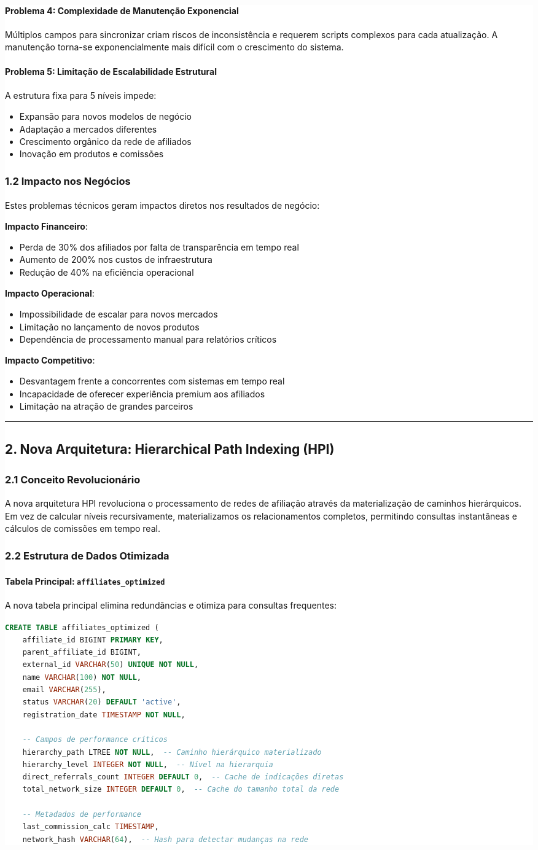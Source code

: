 #### Problema 4: Complexidade de Manutenção Exponencial
Múltiplos campos para sincronizar criam riscos de inconsistência e requerem scripts complexos para cada atualização. A manutenção torna-se exponencialmente mais difícil com o crescimento do sistema.

#### Problema 5: Limitação de Escalabilidade Estrutural
A estrutura fixa para 5 níveis impede:
- Expansão para novos modelos de negócio
- Adaptação a mercados diferentes
- Crescimento orgânico da rede de afiliados
- Inovação em produtos e comissões

### 1.2 Impacto nos Negócios

Estes problemas técnicos geram impactos diretos nos resultados de negócio:

**Impacto Financeiro**:
- Perda de 30% dos afiliados por falta de transparência em tempo real
- Aumento de 200% nos custos de infraestrutura
- Redução de 40% na eficiência operacional

**Impacto Operacional**:
- Impossibilidade de escalar para novos mercados
- Limitação no lançamento de novos produtos
- Dependência de processamento manual para relatórios críticos

**Impacto Competitivo**:
- Desvantagem frente a concorrentes com sistemas em tempo real
- Incapacidade de oferecer experiência premium aos afiliados
- Limitação na atração de grandes parceiros

---

## 2. Nova Arquitetura: Hierarchical Path Indexing (HPI)

### 2.1 Conceito Revolucionário

A nova arquitetura HPI revoluciona o processamento de redes de afiliação através da materialização de caminhos hierárquicos. Em vez de calcular níveis recursivamente, materializamos os relacionamentos completos, permitindo consultas instantâneas e cálculos de comissões em tempo real.

### 2.2 Estrutura de Dados Otimizada

#### Tabela Principal: `affiliates_optimized`

A nova tabela principal elimina redundâncias e otimiza para consultas frequentes:

```sql
CREATE TABLE affiliates_optimized (
    affiliate_id BIGINT PRIMARY KEY,
    parent_affiliate_id BIGINT,
    external_id VARCHAR(50) UNIQUE NOT NULL,
    name VARCHAR(100) NOT NULL,
    email VARCHAR(255),
    status VARCHAR(20) DEFAULT 'active',
    registration_date TIMESTAMP NOT NULL,
    
    -- Campos de performance críticos
    hierarchy_path LTREE NOT NULL,  -- Caminho hierárquico materializado
    hierarchy_level INTEGER NOT NULL,  -- Nível na hierarquia
    direct_referrals_count INTEGER DEFAULT 0,  -- Cache de indicações diretas
    total_network_size INTEGER DEFAULT 0,  -- Cache do tamanho total da rede
    
    -- Metadados de performance
    last_commission_calc TIMESTAMP,
    network_hash VARCHAR(64),  -- Hash para detectar mudanças na rede
```